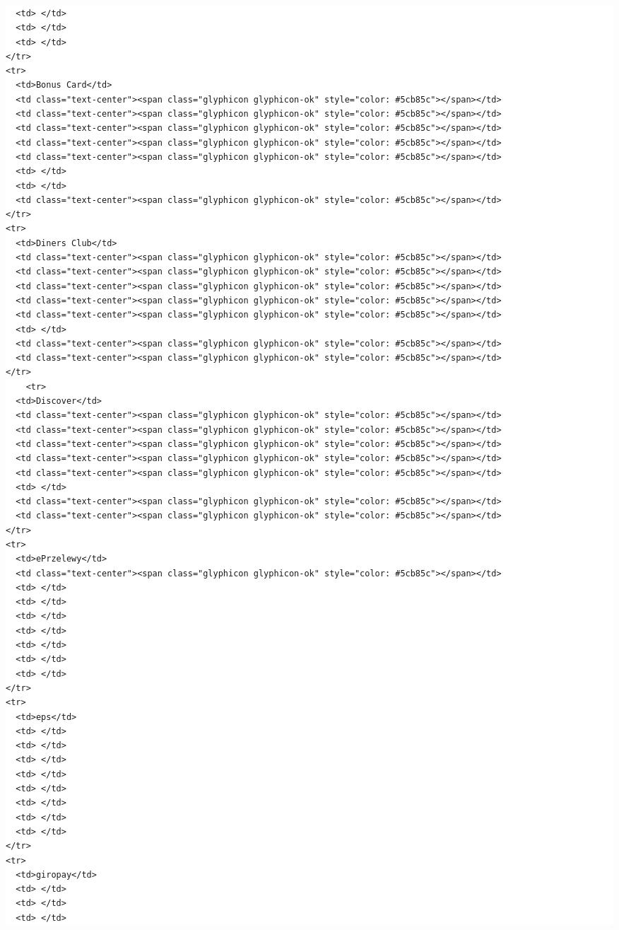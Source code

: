       <td> </td>
      <td> </td>
      <td> </td>
    </tr>
    <tr>
      <td>Bonus Card</td>
      <td class="text-center"><span class="glyphicon glyphicon-ok" style="color: #5cb85c"></span></td>
      <td class="text-center"><span class="glyphicon glyphicon-ok" style="color: #5cb85c"></span></td>
      <td class="text-center"><span class="glyphicon glyphicon-ok" style="color: #5cb85c"></span></td>
      <td class="text-center"><span class="glyphicon glyphicon-ok" style="color: #5cb85c"></span></td>
      <td class="text-center"><span class="glyphicon glyphicon-ok" style="color: #5cb85c"></span></td>
      <td> </td>
      <td> </td>
      <td class="text-center"><span class="glyphicon glyphicon-ok" style="color: #5cb85c"></span></td>
    </tr>
    <tr>
      <td>Diners Club</td>
      <td class="text-center"><span class="glyphicon glyphicon-ok" style="color: #5cb85c"></span></td>
      <td class="text-center"><span class="glyphicon glyphicon-ok" style="color: #5cb85c"></span></td>
      <td class="text-center"><span class="glyphicon glyphicon-ok" style="color: #5cb85c"></span></td>
      <td class="text-center"><span class="glyphicon glyphicon-ok" style="color: #5cb85c"></span></td>
      <td class="text-center"><span class="glyphicon glyphicon-ok" style="color: #5cb85c"></span></td>
      <td> </td>
      <td class="text-center"><span class="glyphicon glyphicon-ok" style="color: #5cb85c"></span></td>
      <td class="text-center"><span class="glyphicon glyphicon-ok" style="color: #5cb85c"></span></td>
    </tr>
        <tr>
      <td>Discover</td>
      <td class="text-center"><span class="glyphicon glyphicon-ok" style="color: #5cb85c"></span></td>
      <td class="text-center"><span class="glyphicon glyphicon-ok" style="color: #5cb85c"></span></td>
      <td class="text-center"><span class="glyphicon glyphicon-ok" style="color: #5cb85c"></span></td>
      <td class="text-center"><span class="glyphicon glyphicon-ok" style="color: #5cb85c"></span></td>
      <td class="text-center"><span class="glyphicon glyphicon-ok" style="color: #5cb85c"></span></td>
      <td> </td>
      <td class="text-center"><span class="glyphicon glyphicon-ok" style="color: #5cb85c"></span></td>
      <td class="text-center"><span class="glyphicon glyphicon-ok" style="color: #5cb85c"></span></td>
    </tr>
    <tr>
      <td>ePrzelewy</td>
      <td class="text-center"><span class="glyphicon glyphicon-ok" style="color: #5cb85c"></span></td>
      <td> </td>
      <td> </td>
      <td> </td>
      <td> </td>
      <td> </td>
      <td> </td>
      <td> </td>
    </tr>
    <tr>
      <td>eps</td>
      <td> </td>
      <td> </td>
      <td> </td>
      <td> </td>
      <td> </td>
      <td> </td>
      <td> </td>
      <td> </td>
    </tr>
    <tr>
      <td>giropay</td>
      <td> </td>
      <td> </td>
      <td> </td>